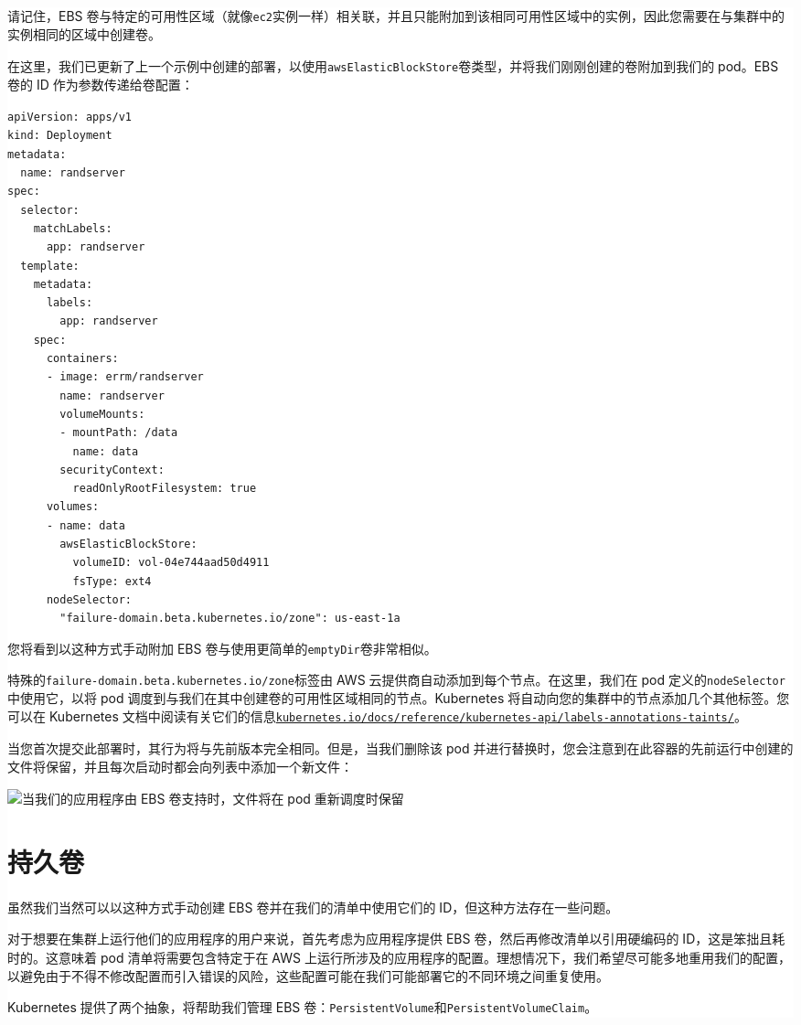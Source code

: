 请记住，EBS 卷与特定的可用性区域（就像`ec2`实例一样）相关联，并且只能附加到该相同可用性区域中的实例，因此您需要在与集群中的实例相同的区域中创建卷。

在这里，我们已更新了上一个示例中创建的部署，以使用`awsElasticBlockStore`卷类型，并将我们刚刚创建的卷附加到我们的 pod。EBS 卷的 ID 作为参数传递给卷配置：

```
apiVersion: apps/v1 
kind: Deployment 
metadata: 
  name: randserver 
spec: 
  selector: 
    matchLabels: 
      app: randserver 
  template: 
    metadata: 
      labels: 
        app: randserver 
    spec: 
      containers: 
      - image: errm/randserver 
        name: randserver 
        volumeMounts: 
        - mountPath: /data 
          name: data 
        securityContext: 
          readOnlyRootFilesystem: true 
      volumes: 
      - name: data 
        awsElasticBlockStore: 
          volumeID: vol-04e744aad50d4911 
          fsType: ext4 
      nodeSelector: 
        "failure-domain.beta.kubernetes.io/zone": us-east-1a 
```

您将看到以这种方式手动附加 EBS 卷与使用更简单的`emptyDir`卷非常相似。

特殊的`failure-domain.beta.kubernetes.io/zone`标签由 AWS 云提供商自动添加到每个节点。在这里，我们在 pod 定义的`nodeSelector`中使用它，以将 pod 调度到与我们在其中创建卷的可用性区域相同的节点。Kubernetes 将自动向您的集群中的节点添加几个其他标签。您可以在 Kubernetes 文档中阅读有关它们的信息[`kubernetes.io/docs/reference/kubernetes-api/labels-annotations-taints/`](https://kubernetes.io/docs/reference/kubernetes-api/labels-annotations-taints/)。

当您首次提交此部署时，其行为将与先前版本完全相同。但是，当我们删除该 pod 并进行替换时，您会注意到在此容器的先前运行中创建的文件将保留，并且每次启动时都会向列表中添加一个新文件：

![](https://github.com/OpenDocCN/freelearn-devops-pt2-zh/raw/master/docs/k8s-aws/img/dee678a3-6597-4cd5-ac44-c64a26143d86.png)当我们的应用程序由 EBS 卷支持时，文件将在 pod 重新调度时保留

# 持久卷

虽然我们当然可以以这种方式手动创建 EBS 卷并在我们的清单中使用它们的 ID，但这种方法存在一些问题。

对于想要在集群上运行他们的应用程序的用户来说，首先考虑为应用程序提供 EBS 卷，然后再修改清单以引用硬编码的 ID，这是笨拙且耗时的。这意味着 pod 清单将需要包含特定于在 AWS 上运行所涉及的应用程序的配置。理想情况下，我们希望尽可能多地重用我们的配置，以避免由于不得不修改配置而引入错误的风险，这些配置可能在我们可能部署它的不同环境之间重复使用。

Kubernetes 提供了两个抽象，将帮助我们管理 EBS 卷：`PersistentVolume`和`PersistentVolumeClaim`。
